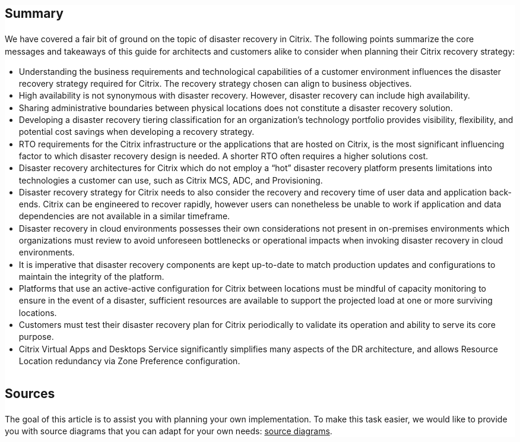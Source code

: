 ## Summary

We have covered a fair bit of ground on the topic of disaster recovery in Citrix. The following points summarize the core messages and takeaways of this guide for architects and customers alike to consider when planning their Citrix recovery strategy:

-  Understanding the business requirements and technological capabilities of a customer environment influences the disaster recovery strategy required for Citrix. The recovery strategy chosen can align to business objectives.
-  High availability is not synonymous with disaster recovery. However, disaster recovery can include high availability.
-  Sharing administrative boundaries between physical locations does not constitute a disaster recovery solution.
-  Developing a disaster recovery tiering classification for an organization’s technology portfolio provides visibility, flexibility, and potential cost savings when developing a recovery strategy.
-  RTO requirements for the Citrix infrastructure or the applications that are hosted on Citrix, is the most significant influencing factor to which disaster recovery design is needed. A shorter RTO often requires a higher solutions cost.
-  Disaster recovery architectures for Citrix which do not employ a “hot” disaster recovery platform presents limitations into technologies a customer can use, such as Citrix MCS, ADC, and Provisioning.
-  Disaster recovery strategy for Citrix needs to also consider the recovery and recovery time of user data and application back-ends. Citrix can be engineered to recover rapidly, however users can nonetheless be unable to work if application and data dependencies are not available in a similar timeframe.
-  Disaster recovery in cloud environments possesses their own considerations not present in on-premises environments which organizations must review to avoid unforeseen bottlenecks or operational impacts when invoking disaster recovery in cloud environments.
-  It is imperative that disaster recovery components are kept up-to-date to match production updates and configurations to maintain the integrity of the platform.
-  Platforms that use an active-active configuration for Citrix between locations must be mindful of capacity monitoring to ensure in the event of a disaster, sufficient resources are available to support the projected load at one or more surviving locations.
-  Customers must test their disaster recovery plan for Citrix periodically to validate its operation and ability to serve its core purpose.
-  Citrix Virtual Apps and Desktops Service significantly simplifies many aspects of the DR architecture, and allows Resource Location redundancy via Zone Preference configuration.

## Sources

The goal of this article is to assist you with planning your own implementation. To make this task easier, we would like to provide you with source diagrams that you can adapt for your own needs: [source diagrams](https://citrix.sharefile.com/d-sc33a95cea884119b).
